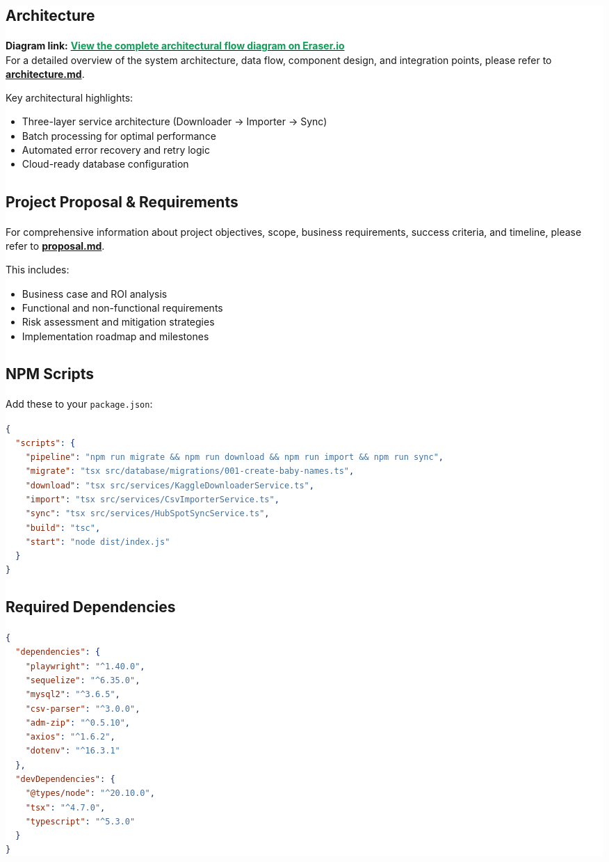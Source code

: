 ## Architecture
**Diagram link:** <a href="https://app.eraser.io/workspace/cXr5NpUYAUXPpkmzeQ9P"><span style="color:#0f9d58; font-weight:700;">View the complete architectural flow diagram on Eraser.io</span></a>                              
For a detailed overview of the system architecture, data flow, component design, and integration points, please refer to **[architecture.md](./ARCHITECTURE.md)**.

Key architectural highlights:
- Three-layer service architecture (Downloader → Importer → Sync)
- Batch processing for optimal performance
- Automated error recovery and retry logic
- Cloud-ready database configuration

## Project Proposal & Requirements

For comprehensive information about project objectives, scope, business requirements, success criteria, and timeline, please refer to **[proposal.md](./Proposal.md)**.

This includes:
- Business case and ROI analysis
- Functional and non-functional requirements
- Risk assessment and mitigation strategies
- Implementation roadmap and milestones

## NPM Scripts

Add these to your `package.json`:

```json
{
  "scripts": {
    "pipeline": "npm run migrate && npm run download && npm run import && npm run sync",
    "migrate": "tsx src/database/migrations/001-create-baby-names.ts",
    "download": "tsx src/services/KaggleDownloaderService.ts",
    "import": "tsx src/services/CsvImporterService.ts",
    "sync": "tsx src/services/HubSpotSyncService.ts",
    "build": "tsc",
    "start": "node dist/index.js"
  }
}
```

## Required Dependencies

```json
{
  "dependencies": {
    "playwright": "^1.40.0",
    "sequelize": "^6.35.0",
    "mysql2": "^3.6.5",
    "csv-parser": "^3.0.0",
    "adm-zip": "^0.5.10",
    "axios": "^1.6.2",
    "dotenv": "^16.3.1"
  },
  "devDependencies": {
    "@types/node": "^20.10.0",
    "tsx": "^4.7.0",
    "typescript": "^5.3.0"
  }
}
```
